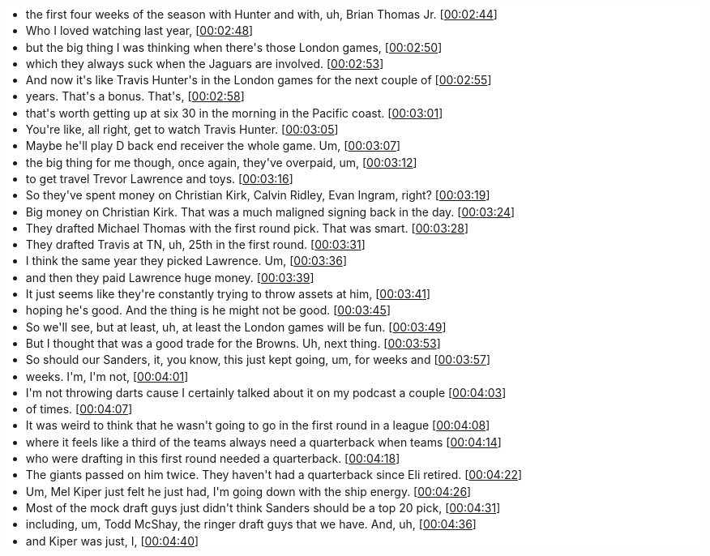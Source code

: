 *  the first four weeks of the season with Hunter and with, uh, Brian Thomas Jr. [[00:02:44](https://www.youtube.com/watch?v=ubtk8oS6QHA&t=164.36s)]
*  Who I loved watching last year, [[00:02:48](https://www.youtube.com/watch?v=ubtk8oS6QHA&t=168.4s)]
*  but the big thing I was thinking when there's those London games, [[00:02:50](https://www.youtube.com/watch?v=ubtk8oS6QHA&t=170.92s)]
*  which they always suck when the Jaguars are involved. [[00:02:53](https://www.youtube.com/watch?v=ubtk8oS6QHA&t=173.24s)]
*  And now it's like Travis Hunter's in the London games for the next couple of [[00:02:55](https://www.youtube.com/watch?v=ubtk8oS6QHA&t=175.6s)]
*  years. That's a bonus. That's, [[00:02:58](https://www.youtube.com/watch?v=ubtk8oS6QHA&t=178.64s)]
*  that's worth getting up at six 30 in the morning in the Pacific coast. [[00:03:01](https://www.youtube.com/watch?v=ubtk8oS6QHA&t=181.76s)]
*  You're like, all right, get to watch Travis Hunter. [[00:03:05](https://www.youtube.com/watch?v=ubtk8oS6QHA&t=185.92s)]
*  Maybe he'll play D back end receiver the whole game. Um, [[00:03:07](https://www.youtube.com/watch?v=ubtk8oS6QHA&t=187.84s)]
*  the big thing for me though, once again, they've overpaid, um, [[00:03:12](https://www.youtube.com/watch?v=ubtk8oS6QHA&t=192.68s)]
*  to get travel Trevor Lawrence and toys. [[00:03:16](https://www.youtube.com/watch?v=ubtk8oS6QHA&t=196.79999999999998s)]
*  So they've spent money on Christian Kirk, Calvin Ridley, Evan Ingram, right? [[00:03:19](https://www.youtube.com/watch?v=ubtk8oS6QHA&t=199.35999999999999s)]
*  Big money on Christian Kirk. That was a much maligned signing back in the day. [[00:03:24](https://www.youtube.com/watch?v=ubtk8oS6QHA&t=204.67999999999998s)]
*  They drafted Michael Thomas with the first round pick. That was smart. [[00:03:28](https://www.youtube.com/watch?v=ubtk8oS6QHA&t=208.04s)]
*  They drafted Travis at TN, uh, 25th in the first round. [[00:03:31](https://www.youtube.com/watch?v=ubtk8oS6QHA&t=211.64s)]
*  I think the same year they picked Lawrence. Um, [[00:03:36](https://www.youtube.com/watch?v=ubtk8oS6QHA&t=216.35999999999999s)]
*  and then they paid Lawrence huge money. [[00:03:39](https://www.youtube.com/watch?v=ubtk8oS6QHA&t=219.51999999999998s)]
*  It just seems like they're constantly trying to throw assets at him, [[00:03:41](https://www.youtube.com/watch?v=ubtk8oS6QHA&t=221.04s)]
*  hoping he's good. And the thing is he might not be good. [[00:03:45](https://www.youtube.com/watch?v=ubtk8oS6QHA&t=225.24s)]
*  So we'll see, but at least, uh, at least the London games will be fun. [[00:03:49](https://www.youtube.com/watch?v=ubtk8oS6QHA&t=229.56s)]
*  But I thought that was a good trade for the Browns. Uh, next thing. [[00:03:53](https://www.youtube.com/watch?v=ubtk8oS6QHA&t=233.84s)]
*  So should our Sanders, it, you know, this just kept going, um, for weeks and [[00:03:57](https://www.youtube.com/watch?v=ubtk8oS6QHA&t=237.28s)]
*  weeks. I'm, I'm not, [[00:04:01](https://www.youtube.com/watch?v=ubtk8oS6QHA&t=241.92000000000002s)]
*  I'm not throwing darts cause I certainly talked about it on my podcast a couple [[00:04:03](https://www.youtube.com/watch?v=ubtk8oS6QHA&t=243.84s)]
*  of times. [[00:04:07](https://www.youtube.com/watch?v=ubtk8oS6QHA&t=247.72s)]
*  It was weird to think that he wasn't going to go in the first round in a league [[00:04:08](https://www.youtube.com/watch?v=ubtk8oS6QHA&t=248.72s)]
*  where it feels like a third of the teams always need a quarterback when teams [[00:04:14](https://www.youtube.com/watch?v=ubtk8oS6QHA&t=254.24s)]
*  who were drafting in this first round needed a quarterback. [[00:04:18](https://www.youtube.com/watch?v=ubtk8oS6QHA&t=258.76s)]
*  The giants passed on him twice. They haven't had a quarterback since Eli retired. [[00:04:22](https://www.youtube.com/watch?v=ubtk8oS6QHA&t=262.12s)]
*  Um, Mel Kiper just felt he just had, I'm going down with the ship energy. [[00:04:26](https://www.youtube.com/watch?v=ubtk8oS6QHA&t=266.72s)]
*  Most of the mock draft guys just didn't think Sanders should be a top 20 pick, [[00:04:31](https://www.youtube.com/watch?v=ubtk8oS6QHA&t=271.68s)]
*  including, um, Todd McShay, the ringer draft guys that we have. And, uh, [[00:04:36](https://www.youtube.com/watch?v=ubtk8oS6QHA&t=276.3s)]
*  and Kiper was just, I, [[00:04:40](https://www.youtube.com/watch?v=ubtk8oS6QHA&t=280.92s)]